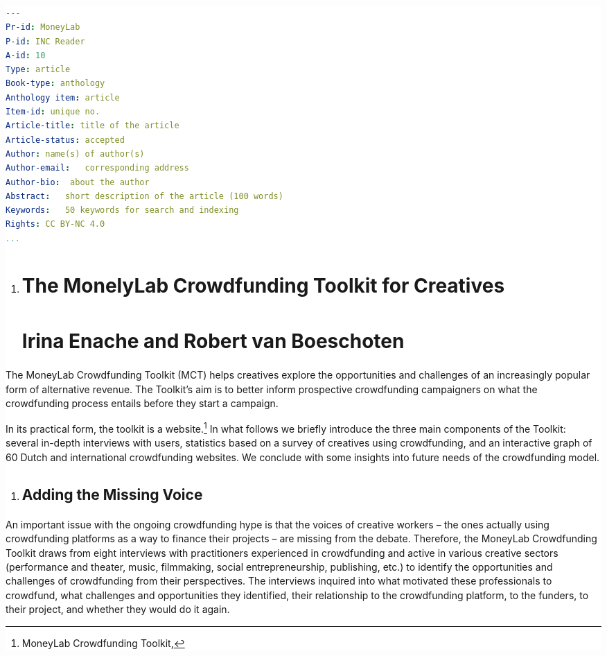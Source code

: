 ```yaml
---
Pr-id: MoneyLab
P-id: INC Reader
A-id: 10
Type: article
Book-type: anthology
Anthology item: article
Item-id: unique no.
Article-title: title of the article
Article-status: accepted
Author: name(s) of author(s)
Author-email:   corresponding address
Author-bio:  about the author
Abstract:   short description of the article (100 words)
Keywords:   50 keywords for search and indexing
Rights: CC BY-NC 4.0
...
```



1.  # The MonelyLab Crowdfunding Toolkit for Creatives

    # Irina Enache and Robert van Boeschoten

The MoneyLab Crowdfunding Toolkit (MCT) helps creatives explore the
opportunities and challenges of an increasingly popular form of
alternative revenue. The Toolkit’s aim is to better inform prospective
crowdfunding campaigners on what the crowdfunding process entails before
they start a campaign.

In its practical form, the toolkit is a website.[^1] In what follows we
briefly introduce the three main components of the Toolkit: several
in-depth interviews with users, statistics based on a survey of
creatives using crowdfunding, and an interactive graph of 60 Dutch and
international crowdfunding websites. We conclude with some insights into
future needs of the crowdfunding model.

1.  ## Adding the Missing Voice

An important issue with the ongoing crowdfunding hype is that the voices
of creative workers – the ones actually using crowdfunding platforms as
a way to finance their projects – are missing from the debate.
Therefore, the MoneyLab Crowdfunding Toolkit draws from eight interviews
with practitioners experienced in crowdfunding and active in various
creative sectors (performance and theater, music, filmmaking, social
entrepreneurship, publishing, etc.) to identify the opportunities and
challenges of crowdfunding from their perspectives. The interviews
inquired into what motivated these professionals to crowdfund, what
challenges and opportunities they identified, their relationship to the
crowdfunding platform, to the funders, to their project, and whether
they would do it again.


[^1]: MoneyLab Crowdfunding Toolkit,
[^2]: Each crowdfunding platform in the Toolkit was asked for the data.
[^3]: Adrianne Jeffers, ‘Indie No-Go: Only One in Ten Projects Gets